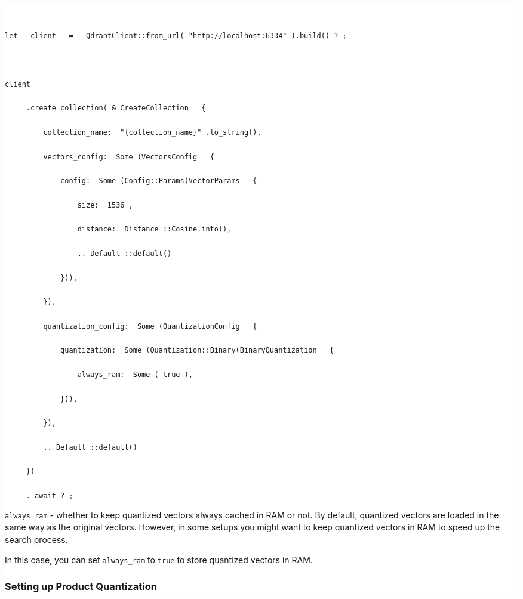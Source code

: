 ```


let   client   =   QdrantClient::from_url( "http://localhost:6334" ).build() ? ; 



client 

     .create_collection( & CreateCollection   { 

         collection_name:  "{collection_name}" .to_string(), 

         vectors_config:  Some (VectorsConfig   { 

             config:  Some (Config::Params(VectorParams   { 

                 size:  1536 , 

                 distance:  Distance ::Cosine.into(), 

                 .. Default ::default() 

             })), 

         }), 

         quantization_config:  Some (QuantizationConfig   { 

             quantization:  Some (Quantization::Binary(BinaryQuantization   { 

                 always_ram:  Some ( true ), 

             })), 

         }), 

         .. Default ::default() 

     }) 

     . await ? ; 

```

 `always_ram` - whether to keep quantized vectors always cached in RAM or not. By default, quantized vectors are loaded in the same way as the original vectors.
However, in some setups you might want to keep quantized vectors in RAM to speed up the search process.

In this case, you can set `always_ram` to `true` to store quantized vectors in RAM.

### Setting up Product Quantization
